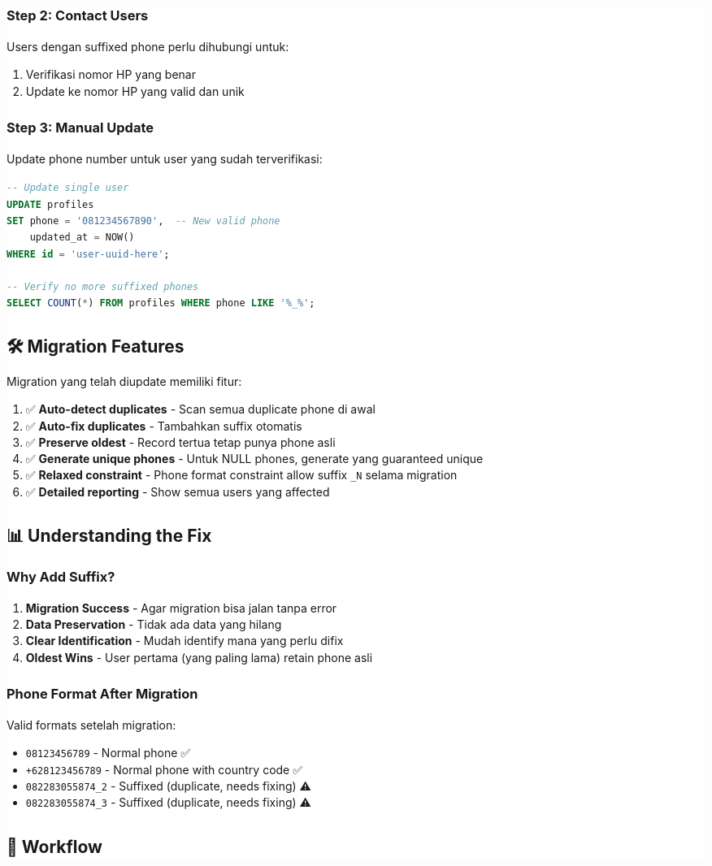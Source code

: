 ### Step 2: Contact Users

Users dengan suffixed phone perlu dihubungi untuk:

1. Verifikasi nomor HP yang benar
2. Update ke nomor HP yang valid dan unik

### Step 3: Manual Update

Update phone number untuk user yang sudah terverifikasi:

```sql
-- Update single user
UPDATE profiles
SET phone = '081234567890',  -- New valid phone
    updated_at = NOW()
WHERE id = 'user-uuid-here';

-- Verify no more suffixed phones
SELECT COUNT(*) FROM profiles WHERE phone LIKE '%_%';
```

## 🛠️ Migration Features

Migration yang telah diupdate memiliki fitur:

1. ✅ **Auto-detect duplicates** - Scan semua duplicate phone di awal
2. ✅ **Auto-fix duplicates** - Tambahkan suffix otomatis
3. ✅ **Preserve oldest** - Record tertua tetap punya phone asli
4. ✅ **Generate unique phones** - Untuk NULL phones, generate yang guaranteed unique
5. ✅ **Relaxed constraint** - Phone format constraint allow suffix `_N` selama migration
6. ✅ **Detailed reporting** - Show semua users yang affected

## 📊 Understanding the Fix

### Why Add Suffix?

1. **Migration Success** - Agar migration bisa jalan tanpa error
2. **Data Preservation** - Tidak ada data yang hilang
3. **Clear Identification** - Mudah identify mana yang perlu difix
4. **Oldest Wins** - User pertama (yang paling lama) retain phone asli

### Phone Format After Migration

Valid formats setelah migration:

- `08123456789` - Normal phone ✅
- `+628123456789` - Normal phone with country code ✅
- `082283055874_2` - Suffixed (duplicate, needs fixing) ⚠️
- `082283055874_3` - Suffixed (duplicate, needs fixing) ⚠️

## 🔄 Workflow
